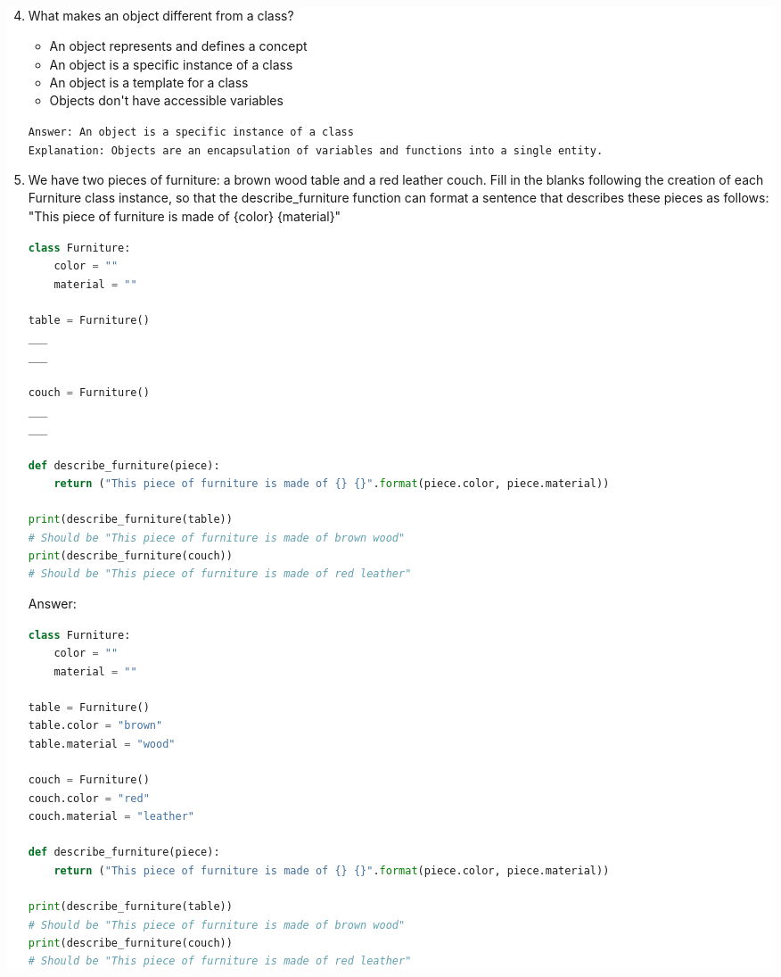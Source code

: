 4. What makes an object different from a class?
    - An object represents and defines a concept
    - An object is a specific instance of a class
    - An object is a template for a class
    - Objects don't have accessible variables
    ```
    Answer: An object is a specific instance of a class
    Explanation: Objects are an encapsulation of variables and functions into a single entity.
    ```

5. We have two pieces of furniture: a brown wood table and a red leather couch. Fill in the blanks following the creation of each Furniture class instance, so that the describe_furniture function can format a sentence that describes these pieces as follows: "This piece of furniture is made of {color} {material}"
    ```python
    class Furniture:
        color = ""
        material = ""

    table = Furniture()
    ___
    ___

    couch = Furniture()
    ___
    ___

    def describe_furniture(piece):
        return ("This piece of furniture is made of {} {}".format(piece.color, piece.material))

    print(describe_furniture(table)) 
    # Should be "This piece of furniture is made of brown wood"
    print(describe_furniture(couch)) 
    # Should be "This piece of furniture is made of red leather"
    ```
    Answer: 
    ```python
    class Furniture:
        color = ""
        material = ""

    table = Furniture()
    table.color = "brown"
    table.material = "wood"

    couch = Furniture()
    couch.color = "red"
    couch.material = "leather"

    def describe_furniture(piece):
        return ("This piece of furniture is made of {} {}".format(piece.color, piece.material))

    print(describe_furniture(table)) 
    # Should be "This piece of furniture is made of brown wood"
    print(describe_furniture(couch)) 
    # Should be "This piece of furniture is made of red leather"
    ```